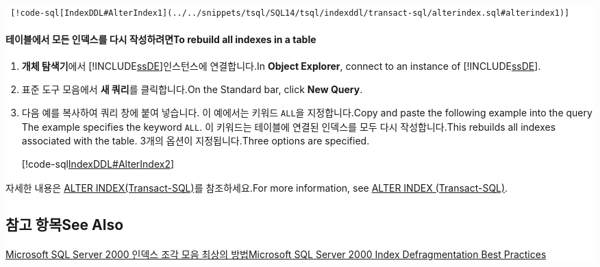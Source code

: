      [!code-sql[IndexDDL#AlterIndex1](../../snippets/tsql/SQL14/tsql/indexddl/transact-sql/alterindex.sql#alterindex1)]  
  
#### <a name="to-rebuild-all-indexes-in-a-table"></a><span data-ttu-id="fdaf6-279">테이블에서 모든 인덱스를 다시 작성하려면</span><span class="sxs-lookup"><span data-stu-id="fdaf6-279">To rebuild all indexes in a table</span></span>  
  
1.  <span data-ttu-id="fdaf6-280">**개체 탐색기**에서 [!INCLUDE[ssDE](../../../includes/ssde-md.md)]인스턴스에 연결합니다.</span><span class="sxs-lookup"><span data-stu-id="fdaf6-280">In **Object Explorer**, connect to an instance of [!INCLUDE[ssDE](../../../includes/ssde-md.md)].</span></span>  
  
2.  <span data-ttu-id="fdaf6-281">표준 도구 모음에서 **새 쿼리**를 클릭합니다.</span><span class="sxs-lookup"><span data-stu-id="fdaf6-281">On the Standard bar, click **New Query**.</span></span>  
  
3.  <span data-ttu-id="fdaf6-282">다음 예를 복사하여 쿼리 창에 붙여 넣습니다. 이 예에서는 키워드 `ALL`을 지정합니다.</span><span class="sxs-lookup"><span data-stu-id="fdaf6-282">Copy and paste the following example into the query The example specifies the keyword `ALL`.</span></span> <span data-ttu-id="fdaf6-283">이 키워드는 테이블에 연결된 인덱스를 모두 다시 작성합니다.</span><span class="sxs-lookup"><span data-stu-id="fdaf6-283">This rebuilds all indexes associated with the table.</span></span> <span data-ttu-id="fdaf6-284">3개의 옵션이 지정됩니다.</span><span class="sxs-lookup"><span data-stu-id="fdaf6-284">Three options are specified.</span></span>  
  
     [!code-sql[IndexDDL#AlterIndex2](../../snippets/tsql/SQL14/tsql/indexddl/transact-sql/alterindex.sql#alterindex2)]  
  
 <span data-ttu-id="fdaf6-285">자세한 내용은 [ALTER INDEX&#40;Transact-SQL&#41;](/sql/t-sql/statements/alter-index-transact-sql)를 참조하세요.</span><span class="sxs-lookup"><span data-stu-id="fdaf6-285">For more information, see [ALTER INDEX &#40;Transact-SQL&#41;](/sql/t-sql/statements/alter-index-transact-sql).</span></span>  
  
## <a name="see-also"></a><span data-ttu-id="fdaf6-286">참고 항목</span><span class="sxs-lookup"><span data-stu-id="fdaf6-286">See Also</span></span>  
 [<span data-ttu-id="fdaf6-287">Microsoft SQL Server 2000 인덱스 조각 모음 최상의 방법</span><span class="sxs-lookup"><span data-stu-id="fdaf6-287">Microsoft SQL Server 2000 Index Defragmentation Best Practices</span></span>](https://technet.microsoft.com/library/cc966523.aspx)  
  
  
